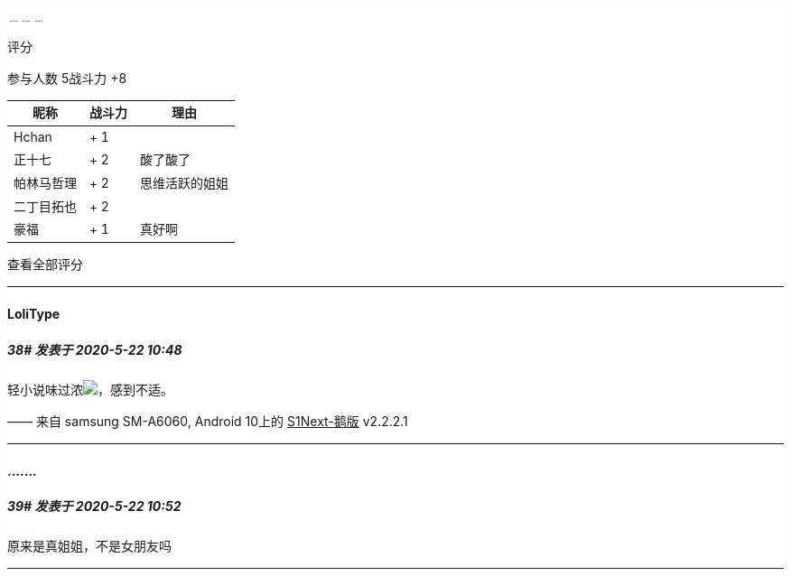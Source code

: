 
﹍﹍﹍

评分





 参与人数 5战斗力 +8

|昵称|战斗力|理由|
|----|---|---|
| Hchan| + 1||
| 正十七| + 2|酸了酸了|
| 帕林马哲理| + 2|思维活跃的姐姐|
| 二丁目拓也| + 2||
| 豪福| + 1|真好啊|



查看全部评分






-----

####  LoliType  
##### 38#       发表于 2020-5-22 10:48




轻小说味过浓<img src="https://static.saraba1st.com/image/smiley/face2017/018.png" referrerpolicy="no-referrer">，感到不适。

—— 来自 samsung SM-A6060, Android 10上的 [S1Next-鹅版](https://github.com/ykrank/S1-Next/releases) v2.2.2.1







-----

####  .......  
##### 39#       发表于 2020-5-22 10:52




原来是真姐姐，不是女朋友吗







-----
